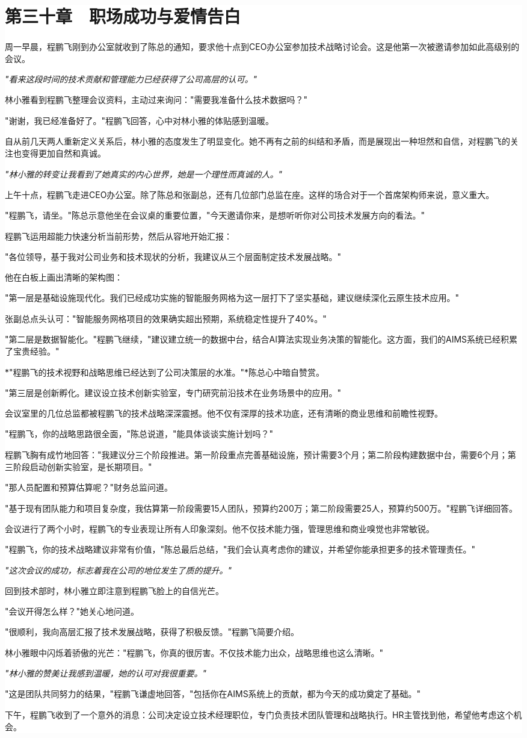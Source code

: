# 第三十章　职场成功与爱情告白

周一早晨，程鹏飞刚到办公室就收到了陈总的通知，要求他十点到CEO办公室参加技术战略讨论会。这是他第一次被邀请参加如此高级别的会议。

*"看来这段时间的技术贡献和管理能力已经获得了公司高层的认可。"*

林小雅看到程鹏飞整理会议资料，主动过来询问："需要我准备什么技术数据吗？"

"谢谢，我已经准备好了。"程鹏飞回答，心中对林小雅的体贴感到温暖。

自从前几天两人重新定义关系后，林小雅的态度发生了明显变化。她不再有之前的纠结和矛盾，而是展现出一种坦然和自信，对程鹏飞的关注也变得更加自然和真诚。

*"林小雅的转变让我看到了她真实的内心世界，她是一个理性而真诚的人。"*

上午十点，程鹏飞走进CEO办公室。除了陈总和张副总，还有几位部门总监在座。这样的场合对于一个首席架构师来说，意义重大。

"程鹏飞，请坐。"陈总示意他坐在会议桌的重要位置，"今天邀请你来，是想听听你对公司技术发展方向的看法。"

程鹏飞运用超能力快速分析当前形势，然后从容地开始汇报：

"各位领导，基于我对公司业务和技术现状的分析，我建议从三个层面制定技术发展战略。"

他在白板上画出清晰的架构图：

"第一层是基础设施现代化。我们已经成功实施的智能服务网格为这一层打下了坚实基础，建议继续深化云原生技术应用。"

张副总点头认可："智能服务网格项目的效果确实超出预期，系统稳定性提升了40%。"

"第二层是数据智能化。"程鹏飞继续，"建议建立统一的数据中台，结合AI算法实现业务决策的智能化。这方面，我们的AIMS系统已经积累了宝贵经验。"

*"程鹏飞的技术视野和战略思维已经达到了公司决策层的水准。"*陈总心中暗自赞赏。

"第三层是创新孵化。建议设立技术创新实验室，专门研究前沿技术在业务场景中的应用。"

会议室里的几位总监都被程鹏飞的技术战略深深震撼。他不仅有深厚的技术功底，还有清晰的商业思维和前瞻性视野。

"程鹏飞，你的战略思路很全面，"陈总说道，"能具体谈谈实施计划吗？"

程鹏飞胸有成竹地回答："我建议分三个阶段推进。第一阶段重点完善基础设施，预计需要3个月；第二阶段构建数据中台，需要6个月；第三阶段启动创新实验室，是长期项目。"

"那人员配置和预算估算呢？"财务总监问道。

"基于现有团队能力和项目复杂度，我估算第一阶段需要15人团队，预算约200万；第二阶段需要25人，预算约500万。"程鹏飞详细回答。

会议进行了两个小时，程鹏飞的专业表现让所有人印象深刻。他不仅技术能力强，管理思维和商业嗅觉也非常敏锐。

"程鹏飞，你的技术战略建议非常有价值，"陈总最后总结，"我们会认真考虑你的建议，并希望你能承担更多的技术管理责任。"

*"这次会议的成功，标志着我在公司的地位发生了质的提升。"*

回到技术部时，林小雅立即注意到程鹏飞脸上的自信光芒。

"会议开得怎么样？"她关心地问道。

"很顺利，我向高层汇报了技术发展战略，获得了积极反馈。"程鹏飞简要介绍。

林小雅眼中闪烁着骄傲的光芒："程鹏飞，你真的很厉害。不仅技术能力出众，战略思维也这么清晰。"

*"林小雅的赞美让我感到温暖，她的认可对我很重要。"*

"这是团队共同努力的结果，"程鹏飞谦虚地回答，"包括你在AIMS系统上的贡献，都为今天的成功奠定了基础。"

下午，程鹏飞收到了一个意外的消息：公司决定设立技术经理职位，专门负责技术团队管理和战略执行。HR主管找到他，希望他考虑这个机会。
